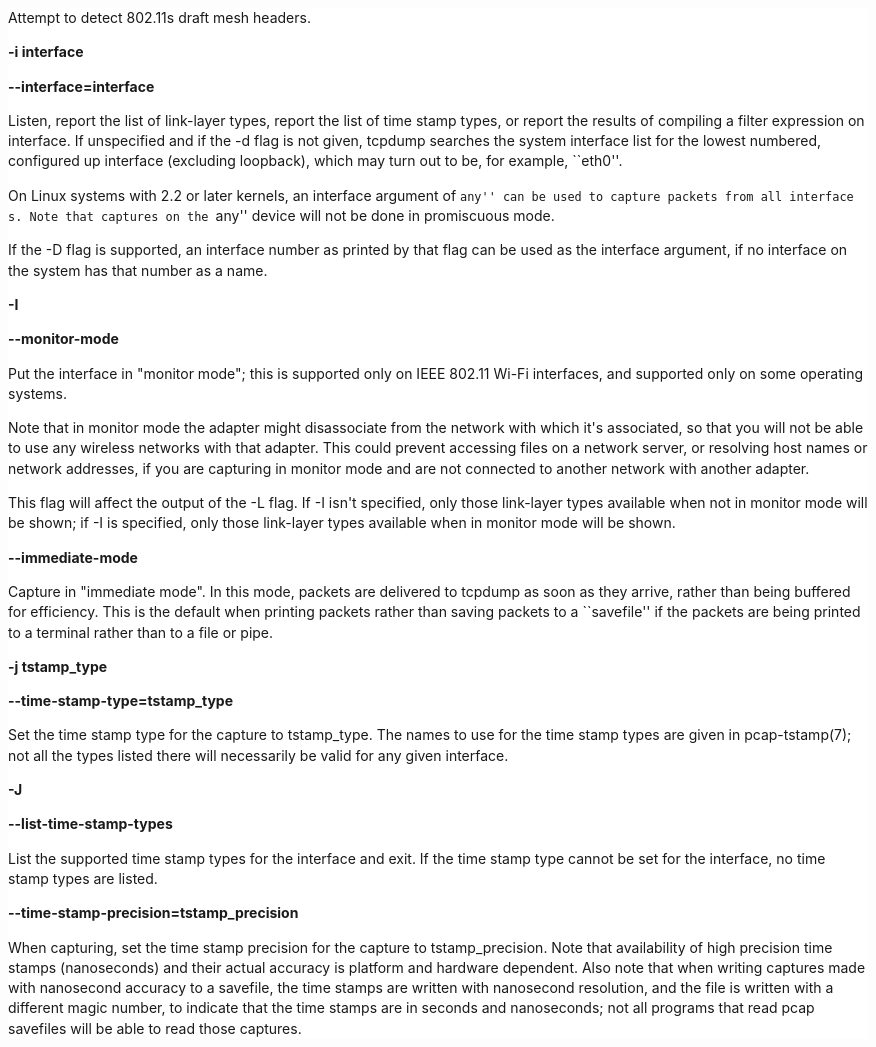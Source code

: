 Attempt to detect 802.11s draft mesh headers.

**-i interface**

**--interface=interface**

Listen, report the list of link-layer types, report the list of time stamp types, or report the results of compiling a filter expression on interface. If unspecified and if the -d flag is not given, tcpdump searches the system interface list for the lowest numbered, configured up interface (excluding loopback), which may turn out to be, for example, ``eth0''.

On Linux systems with 2.2 or later kernels, an interface argument of ``any'' can be used to capture packets from all interfaces. Note that captures on the ``any'' device will not be done in promiscuous mode.

If the -D flag is supported, an interface number as printed by that flag can be used as the interface argument, if no interface on the system has that number as a name.

**-I**

**--monitor-mode**

Put the interface in "monitor mode"; this is supported only on IEEE 802.11 Wi-Fi interfaces, and supported only on some operating systems.

Note that in monitor mode the adapter might disassociate from the network with which it's associated, so that you will not be able to use any wireless networks with that adapter. This could prevent accessing files on a network server, or resolving host names or network addresses, if you are capturing in monitor mode and are not connected to another network with another adapter.

This flag will affect the output of the -L flag. If -I isn't specified, only those link-layer types available when not in monitor mode will be shown; if -I is specified, only those link-layer types available when in monitor mode will be shown.

**--immediate-mode**

Capture in "immediate mode". In this mode, packets are delivered to tcpdump as soon as they arrive, rather than being buffered for efficiency. This is the default when printing packets rather than saving packets to a ``savefile'' if the packets are being printed to a terminal rather than to a file or pipe.

**-j tstamp_type**

**--time-stamp-type=tstamp_type**

Set the time stamp type for the capture to tstamp_type. The names to use for the time stamp types are given in pcap-tstamp(7); not all the types listed there will necessarily be valid for any given interface.

**-J**

**--list-time-stamp-types**

List the supported time stamp types for the interface and exit. If the time stamp type cannot be set for the interface, no time stamp types are listed.

**--time-stamp-precision=tstamp_precision**

When capturing, set the time stamp precision for the capture to tstamp_precision. Note that availability of high precision time stamps (nanoseconds) and their actual accuracy is platform and hardware dependent. Also note that when writing captures made with nanosecond accuracy to a savefile, the time stamps are written with nanosecond resolution, and the file is written with a different magic number, to indicate that the time stamps are in seconds and nanoseconds; not all programs that read pcap savefiles will be able to read those captures.
